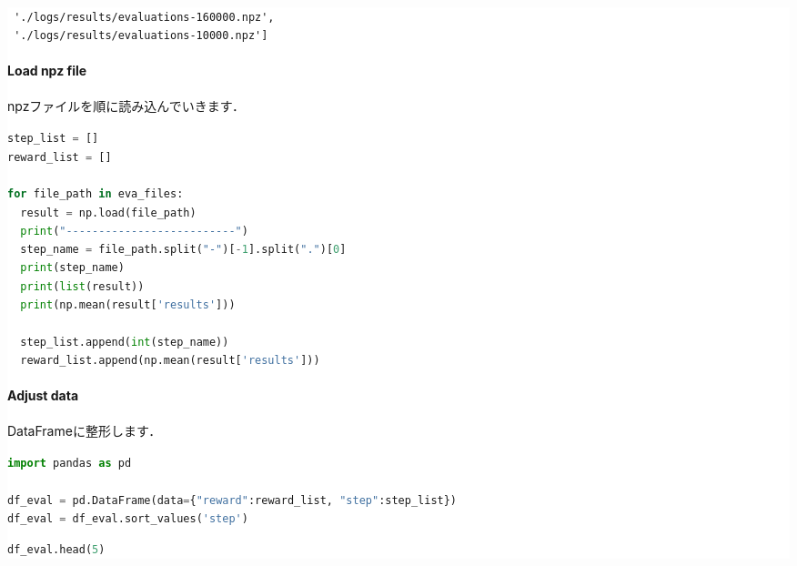      './logs/results/evaluations-160000.npz',
     './logs/results/evaluations-10000.npz']



#### Load npz file

npzファイルを順に読み込んでいきます．


```python
step_list = []
reward_list = []

for file_path in eva_files:
  result = np.load(file_path)
  print("--------------------------")
  step_name = file_path.split("-")[-1].split(".")[0]
  print(step_name)
  print(list(result))
  print(np.mean(result['results']))

  step_list.append(int(step_name))
  reward_list.append(np.mean(result['results']))
```

#### Adjust data


DataFrameに整形します．


```python
import pandas as pd
 
df_eval = pd.DataFrame(data={"reward":reward_list, "step":step_list})
df_eval = df_eval.sort_values('step')
```


```python
df_eval.head(5)
```





  <div id="df-151ac974-2948-4672-bbdf-2f6f9de9da01">
    <div class="colab-df-container">
      <div>
<style scoped>
    .dataframe tbody tr th:only-of-type {
        vertical-align: middle;
    }

    .dataframe tbody tr th {
        vertical-align: top;
    }

